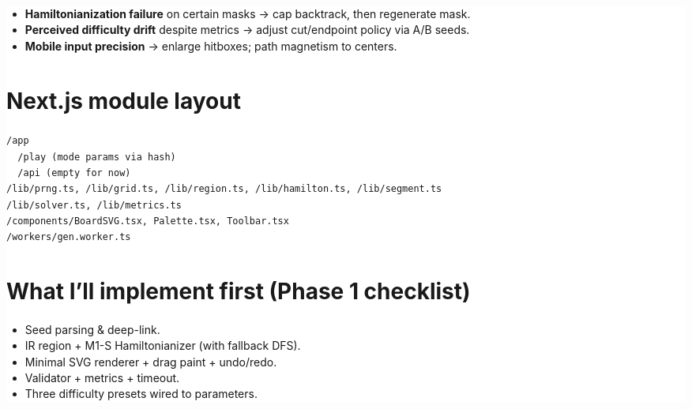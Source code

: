 * **Hamiltonianization failure** on certain masks → cap backtrack, then regenerate mask.
* **Perceived difficulty drift** despite metrics → adjust cut/endpoint policy via A/B seeds.
* **Mobile input precision** → enlarge hitboxes; path magnetism to centers.

# Next.js module layout

```
/app
  /play (mode params via hash)
  /api (empty for now)
/lib/prng.ts, /lib/grid.ts, /lib/region.ts, /lib/hamilton.ts, /lib/segment.ts
/lib/solver.ts, /lib/metrics.ts
/components/BoardSVG.tsx, Palette.tsx, Toolbar.tsx
/workers/gen.worker.ts
```

# What I’ll implement first (Phase 1 checklist)

* Seed parsing & deep-link.
* IR region + M1-S Hamiltonianizer (with fallback DFS).
* Minimal SVG renderer + drag paint + undo/redo.
* Validator + metrics + timeout.
* Three difficulty presets wired to parameters.

